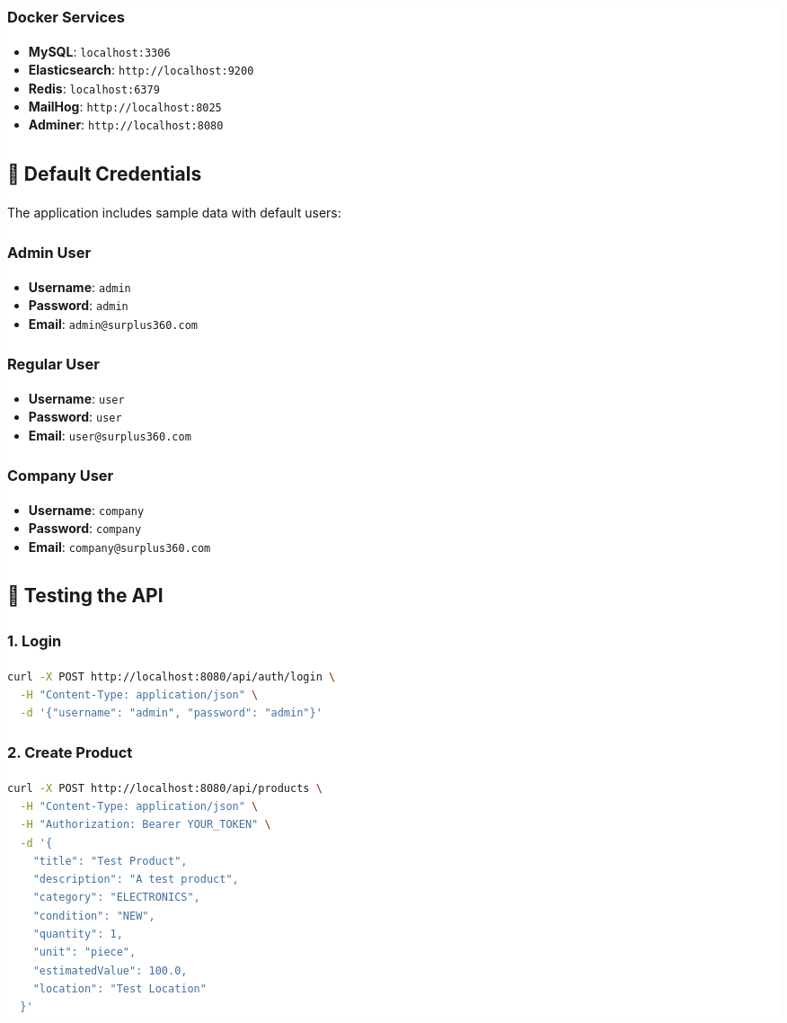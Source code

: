 ### Docker Services
- **MySQL**: `localhost:3306`
- **Elasticsearch**: `http://localhost:9200`
- **Redis**: `localhost:6379`
- **MailHog**: `http://localhost:8025`
- **Adminer**: `http://localhost:8080`

## 🔑 Default Credentials

The application includes sample data with default users:

### Admin User
- **Username**: `admin`
- **Password**: `admin`
- **Email**: `admin@surplus360.com`

### Regular User
- **Username**: `user`
- **Password**: `user`
- **Email**: `user@surplus360.com`

### Company User
- **Username**: `company`
- **Password**: `company`
- **Email**: `company@surplus360.com`

## 🧪 Testing the API

### 1. Login
```bash
curl -X POST http://localhost:8080/api/auth/login \
  -H "Content-Type: application/json" \
  -d '{"username": "admin", "password": "admin"}'
```

### 2. Create Product
```bash
curl -X POST http://localhost:8080/api/products \
  -H "Content-Type: application/json" \
  -H "Authorization: Bearer YOUR_TOKEN" \
  -d '{
    "title": "Test Product",
    "description": "A test product",
    "category": "ELECTRONICS",
    "condition": "NEW",
    "quantity": 1,
    "unit": "piece",
    "estimatedValue": 100.0,
    "location": "Test Location"
  }'
```
